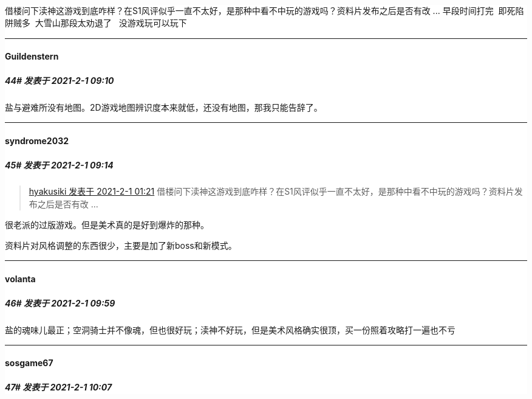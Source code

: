 借楼问下渎神这游戏到底咋样？在S1风评似乎一直不太好，是那种中看不中玩的游戏吗？资料片发布之后是否有改 ...</blockquote>
早段时间打完  即死陷阱贼多  大雪山那段太劝退了   没游戏玩可以玩下







*****

####  Guildenstern  
##### 44#       发表于 2021-2-1 09:10




盐与避难所没有地图。2D游戏地图辨识度本来就低，还没有地图，那我只能告辞了。







*****

####  syndrome2032  
##### 45#       发表于 2021-2-1 09:14



<blockquote><a href="httphttps://bbs.saraba1st.com/2b/forum.php?mod=redirect&amp;goto=findpost&amp;pid=50203081&amp;ptid=1985607" target="_blank">hyakusiki 发表于 2021-2-1 01:21</a>
借楼问下渎神这游戏到底咋样？在S1风评似乎一直不太好，是那种中看不中玩的游戏吗？资料片发布之后是否有改 ...</blockquote>
很老派的过版游戏。但是美术真的是好到爆炸的那种。

资料片对风格调整的东西很少，主要是加了新boss和新模式。







*****

####  volanta  
##### 46#       发表于 2021-2-1 09:59




盐的魂味儿最正；空洞骑士并不像魂，但也很好玩；渎神不好玩，但是美术风格确实很顶，买一份照着攻略打一遍也不亏







*****

####  sosgame67  
##### 47#       发表于 2021-2-1 10:07



